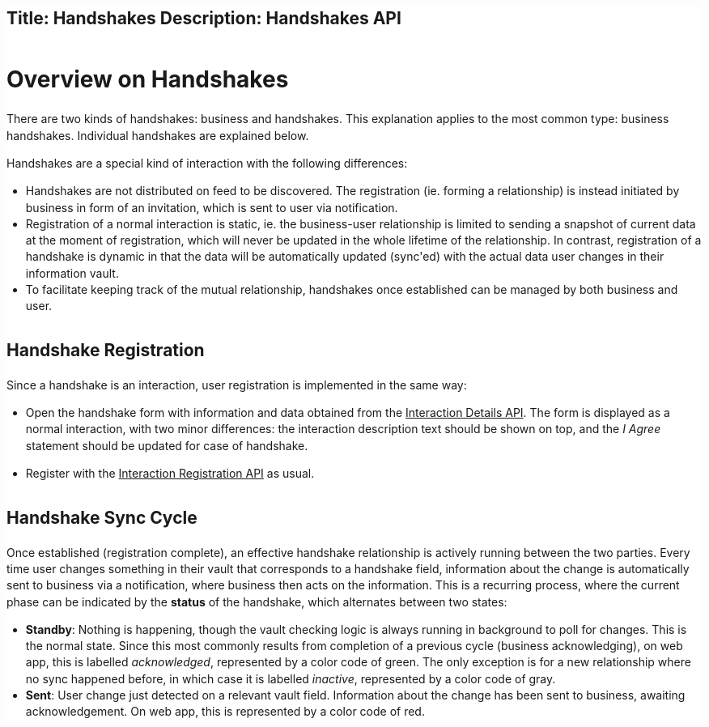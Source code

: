 Title: Handshakes
Description: Handshakes API
---
# Overview on Handshakes

There are two kinds of handshakes: business and handshakes. This explanation applies to the most common type: business handshakes.
Individual handshakes are explained below.
 
Handshakes are a special kind of interaction with the following differences:

- Handshakes are not distributed on feed to be discovered. The registration (ie. forming a relationship) is instead initiated by business 
in form of an invitation, which is sent to user via notification.
- Registration of a normal interaction is static, ie. the business-user relationship is limited to sending a snapshot of current data at 
the moment of registration, which will never be updated in the whole lifetime of the relationship. In contrast, registration of a handshake
is dynamic in that the data will be automatically updated (sync'ed) with the actual data user changes in their information vault.
- To facilitate keeping track of the mutual relationship, handshakes once established can be managed by both business and user. 

## Handshake Registration

Since a handshake is an interaction, user registration is implemented in the same way:

- Open the handshake form with information and data obtained from the [Interaction Details API](interaction-details.html). The form is displayed as
a normal interaction, with two minor differences: the interaction description text should be shown on top, and the _I Agree_ statement
should be updated for case of handshake.

- Register with the [Interaction Registration API](interaction-register.html) as usual.

## Handshake Sync Cycle

Once established (registration complete), an effective handshake relationship is actively running between the two parties. Every time
user changes something in their vault that corresponds to a handshake field, information about the change is automatically sent
to business via a notification, where business then acts on the information. 
This is a recurring process, where the current phase can be indicated by the **status** of the handshake, which alternates between two states:

- **Standby**: Nothing is happening, though the vault checking logic is always running in background to poll for changes. 
This is the normal state. Since this most commonly results from completion of a previous cycle (business acknowledging), on web app,
this is labelled _acknowledged_, represented by a color code of green. The only exception is for a new relationship where
no sync happened before, in which case it is labelled _inactive_, represented by a color code of gray.
- **Sent**: User change just detected on a relevant vault field. Information about the change has been sent to business, awaiting
acknowledgement. On web app, this is represented by a color code of red.
